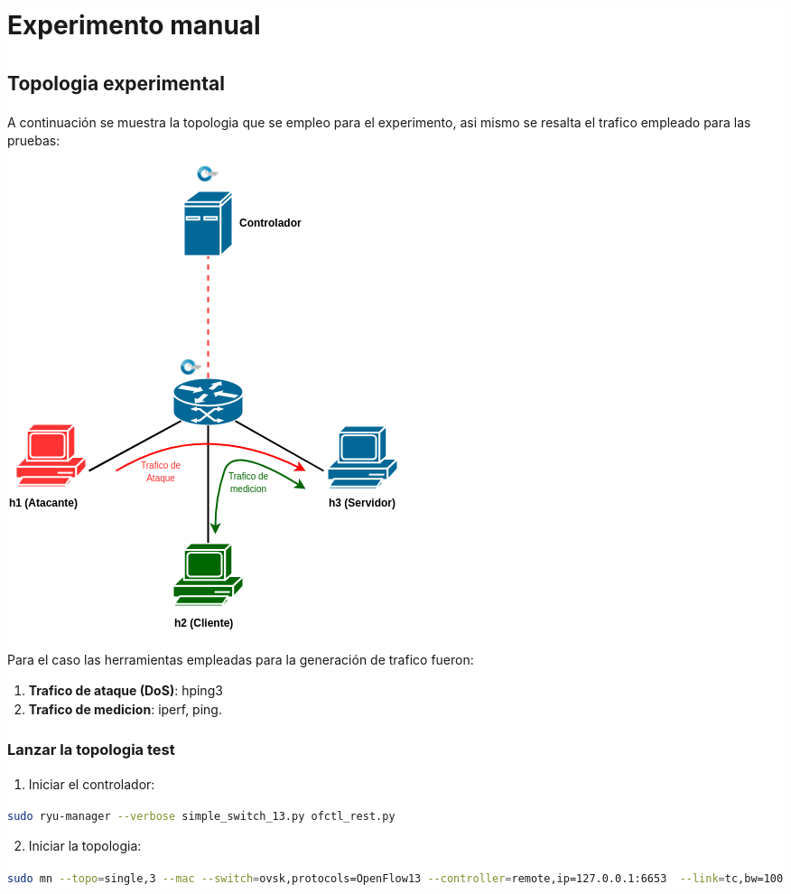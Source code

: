 # Experimento manual #

## Topologia experimental ##

A continuación se muestra la topologia que se empleo para el experimento, asi mismo se resalta el trafico empleado para las pruebas:

![topologiaTest](topologiaTest.png)

Para el caso las herramientas empleadas para la generación de trafico fueron:
1. **Trafico de ataque (DoS)**: hping3
2. **Trafico de medicion**: iperf, ping.

### Lanzar la topologia test ###

1. Iniciar el controlador:

```bash
sudo ryu-manager --verbose simple_switch_13.py ofctl_rest.py
```

2. Iniciar la topologia:

```bash
sudo mn --topo=single,3 --mac --switch=ovsk,protocols=OpenFlow13 --controller=remote,ip=127.0.0.1:6653  --link=tc,bw=100 
```
